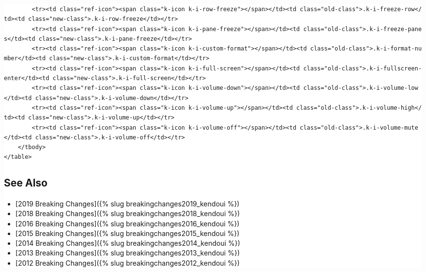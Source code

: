             <tr><td class="ref-icon"><span class="k-icon k-i-row-freeze"></span></td><td class="old-class">.k-i-freeze-row</td><td class="new-class">.k-i-row-freeze</td></tr>
            <tr><td class="ref-icon"><span class="k-icon k-i-pane-freeze"></span></td><td class="old-class">.k-i-freeze-panes</td><td class="new-class">.k-i-pane-freeze</td></tr>
            <tr><td class="ref-icon"><span class="k-icon k-i-custom-format"></span></td><td class="old-class">.k-i-format-number</td><td class="new-class">.k-i-custom-format</td></tr>
            <tr><td class="ref-icon"><span class="k-icon k-i-full-screen"></span></td><td class="old-class">.k-i-fullscreen-enter</td><td class="new-class">.k-i-full-screen</td></tr>
            <tr><td class="ref-icon"><span class="k-icon k-i-volume-down"></span></td><td class="old-class">.k-i-volume-low</td><td class="new-class">.k-i-volume-down</td></tr>
            <tr><td class="ref-icon"><span class="k-icon k-i-volume-up"></span></td><td class="old-class">.k-i-volume-high</td><td class="new-class">.k-i-volume-up</td></tr>
            <tr><td class="ref-icon"><span class="k-icon k-i-volume-off"></span></td><td class="old-class">.k-i-volume-mute</td><td class="new-class">.k-i-volume-off</td></tr>
        </tbody>
    </table>

## See Also

* [2019 Breaking Changes]({% slug breakingchanges2019_kendoui %})
* [2018 Breaking Changes]({% slug breakingchanges2018_kendoui %})
* [2016 Breaking Changes]({% slug breakingchanges2016_kendoui %})
* [2015 Breaking Changes]({% slug breakingchanges2015_kendoui %})
* [2014 Breaking Changes]({% slug breakingchanges2014_kendoui %})
* [2013 Breaking Changes]({% slug breakingchanges2013_kendoui %})
* [2012 Breaking Changes]({% slug breakingchanges2012_kendoui %})
